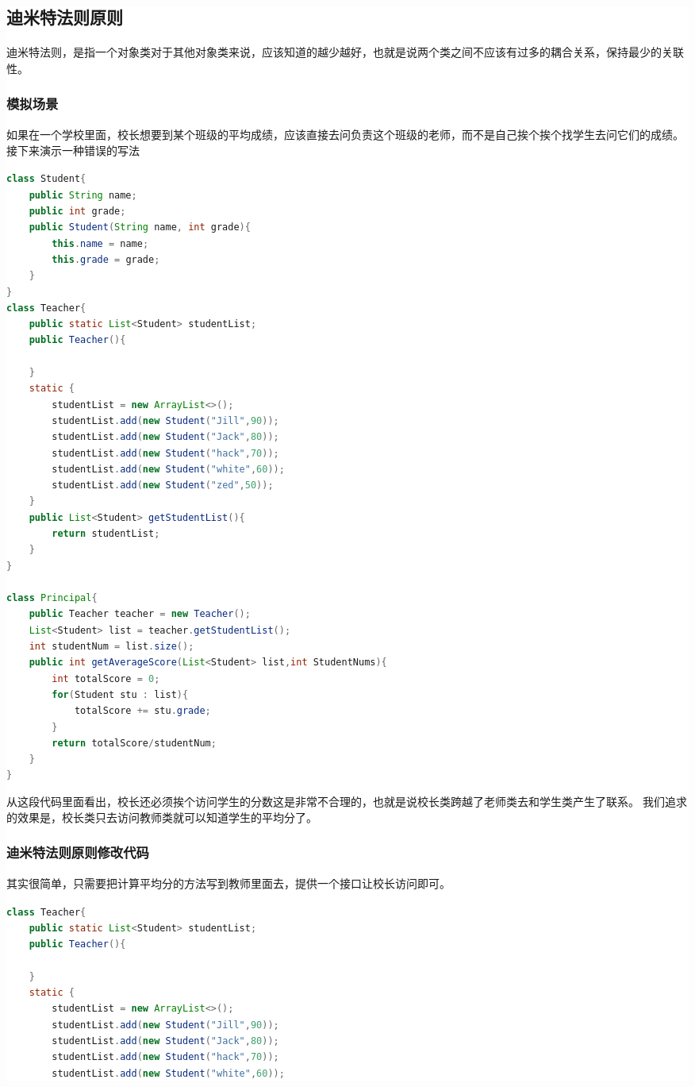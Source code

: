 ## 迪米特法则原则
迪米特法则，是指一个对象类对于其他对象类来说，应该知道的越少越好，也就是说两个类之间不应该有过多的耦合关系，保持最少的关联性。

### 模拟场景
如果在一个学校里面，校长想要到某个班级的平均成绩，应该直接去问负责这个班级的老师，而不是自己挨个挨个找学生去问它们的成绩。
接下来演示一种错误的写法
```java
class Student{
    public String name;
    public int grade;
    public Student(String name, int grade){
        this.name = name;
        this.grade = grade;
    }
}
class Teacher{
    public static List<Student> studentList;
    public Teacher(){
        
    }
    static {
        studentList = new ArrayList<>();
        studentList.add(new Student("Jill",90));
        studentList.add(new Student("Jack",80));
        studentList.add(new Student("hack",70));
        studentList.add(new Student("white",60));
        studentList.add(new Student("zed",50));
    }
    public List<Student> getStudentList(){
        return studentList;
    }
}

class Principal{
    public Teacher teacher = new Teacher();
    List<Student> list = teacher.getStudentList();
    int studentNum = list.size();
    public int getAverageScore(List<Student> list,int StudentNums){
        int totalScore = 0;
        for(Student stu : list){
            totalScore += stu.grade;
        }
        return totalScore/studentNum;
    }
}
```
从这段代码里面看出，校长还必须挨个访问学生的分数这是非常不合理的，也就是说校长类跨越了老师类去和学生类产生了联系。
我们追求的效果是，校长类只去访问教师类就可以知道学生的平均分了。
### 迪米特法则原则修改代码
其实很简单，只需要把计算平均分的方法写到教师里面去，提供一个接口让校长访问即可。
```java
class Teacher{
    public static List<Student> studentList;
    public Teacher(){

    }
    static {
        studentList = new ArrayList<>();
        studentList.add(new Student("Jill",90));
        studentList.add(new Student("Jack",80));
        studentList.add(new Student("hack",70));
        studentList.add(new Student("white",60));
```